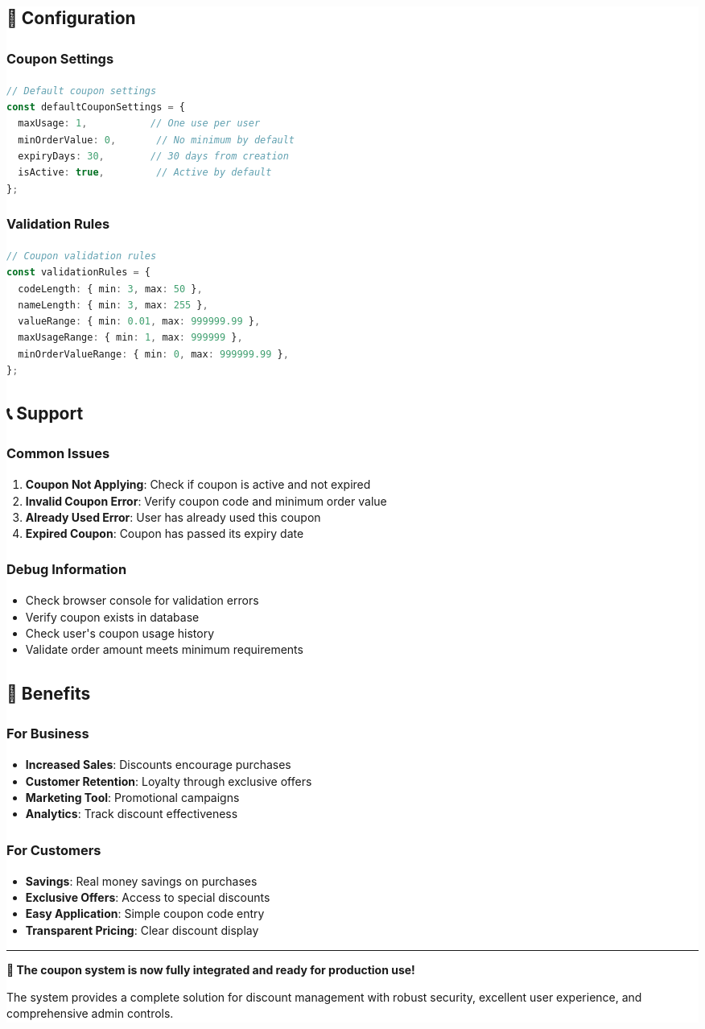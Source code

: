 ## 🔧 Configuration

### Coupon Settings
```typescript
// Default coupon settings
const defaultCouponSettings = {
  maxUsage: 1,           // One use per user
  minOrderValue: 0,       // No minimum by default
  expiryDays: 30,        // 30 days from creation
  isActive: true,         // Active by default
};
```

### Validation Rules
```typescript
// Coupon validation rules
const validationRules = {
  codeLength: { min: 3, max: 50 },
  nameLength: { min: 3, max: 255 },
  valueRange: { min: 0.01, max: 999999.99 },
  maxUsageRange: { min: 1, max: 999999 },
  minOrderValueRange: { min: 0, max: 999999.99 },
};
```

## 📞 Support

### Common Issues
1. **Coupon Not Applying**: Check if coupon is active and not expired
2. **Invalid Coupon Error**: Verify coupon code and minimum order value
3. **Already Used Error**: User has already used this coupon
4. **Expired Coupon**: Coupon has passed its expiry date

### Debug Information
- Check browser console for validation errors
- Verify coupon exists in database
- Check user's coupon usage history
- Validate order amount meets minimum requirements

## 🎉 Benefits

### For Business
- **Increased Sales**: Discounts encourage purchases
- **Customer Retention**: Loyalty through exclusive offers
- **Marketing Tool**: Promotional campaigns
- **Analytics**: Track discount effectiveness

### For Customers
- **Savings**: Real money savings on purchases
- **Exclusive Offers**: Access to special discounts
- **Easy Application**: Simple coupon code entry
- **Transparent Pricing**: Clear discount display

---

**🎫 The coupon system is now fully integrated and ready for production use!**

The system provides a complete solution for discount management with robust security, excellent user experience, and comprehensive admin controls.

